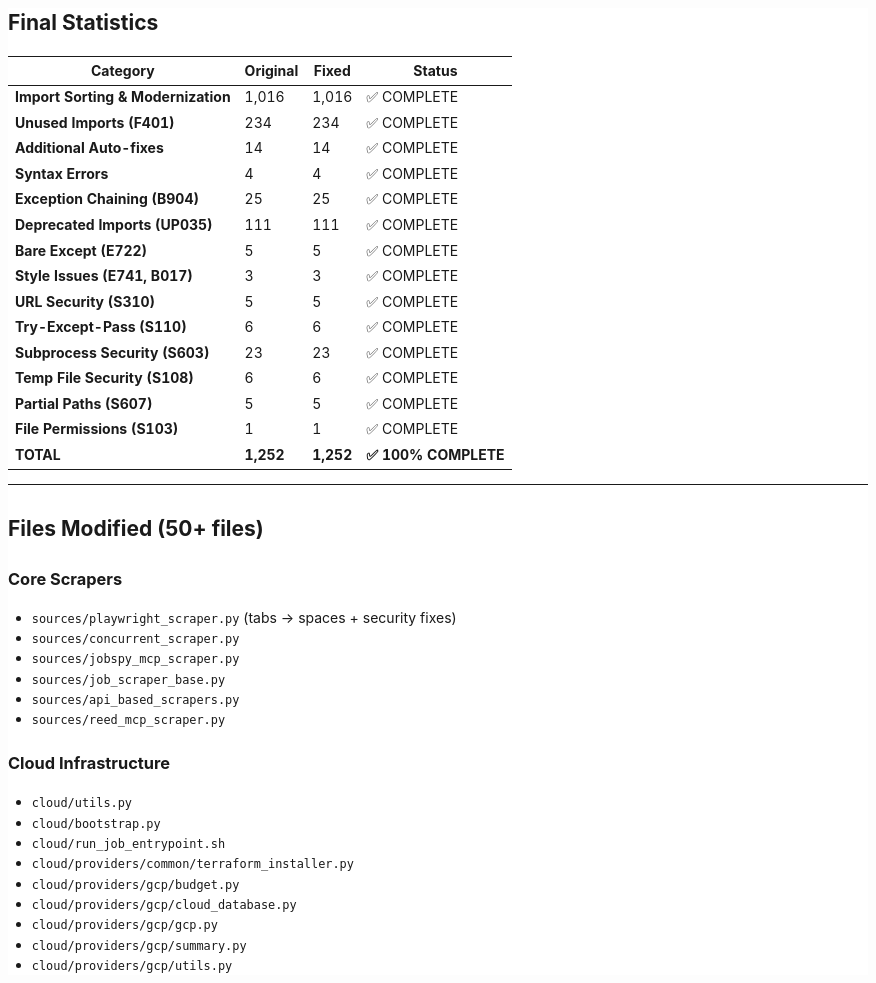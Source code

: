 
## Final Statistics

| Category | Original | Fixed | Status |
|----------|----------|-------|--------|
| **Import Sorting & Modernization** | 1,016 | 1,016 | ✅ COMPLETE |
| **Unused Imports (F401)** | 234 | 234 | ✅ COMPLETE |
| **Additional Auto-fixes** | 14 | 14 | ✅ COMPLETE |
| **Syntax Errors** | 4 | 4 | ✅ COMPLETE |
| **Exception Chaining (B904)** | 25 | 25 | ✅ COMPLETE |
| **Deprecated Imports (UP035)** | 111 | 111 | ✅ COMPLETE |
| **Bare Except (E722)** | 5 | 5 | ✅ COMPLETE |
| **Style Issues (E741, B017)** | 3 | 3 | ✅ COMPLETE |
| **URL Security (S310)** | 5 | 5 | ✅ COMPLETE |
| **Try-Except-Pass (S110)** | 6 | 6 | ✅ COMPLETE |
| **Subprocess Security (S603)** | 23 | 23 | ✅ COMPLETE |
| **Temp File Security (S108)** | 6 | 6 | ✅ COMPLETE |
| **Partial Paths (S607)** | 5 | 5 | ✅ COMPLETE |
| **File Permissions (S103)** | 1 | 1 | ✅ COMPLETE |
| **TOTAL** | **1,252** | **1,252** | **✅ 100% COMPLETE** |

---

## Files Modified (50+ files)

### Core Scrapers
- `sources/playwright_scraper.py` (tabs → spaces + security fixes)
- `sources/concurrent_scraper.py`
- `sources/jobspy_mcp_scraper.py`
- `sources/job_scraper_base.py`
- `sources/api_based_scrapers.py`
- `sources/reed_mcp_scraper.py`

### Cloud Infrastructure
- `cloud/utils.py`
- `cloud/bootstrap.py`
- `cloud/run_job_entrypoint.sh`
- `cloud/providers/common/terraform_installer.py`
- `cloud/providers/gcp/budget.py`
- `cloud/providers/gcp/cloud_database.py`
- `cloud/providers/gcp/gcp.py`
- `cloud/providers/gcp/summary.py`
- `cloud/providers/gcp/utils.py`
